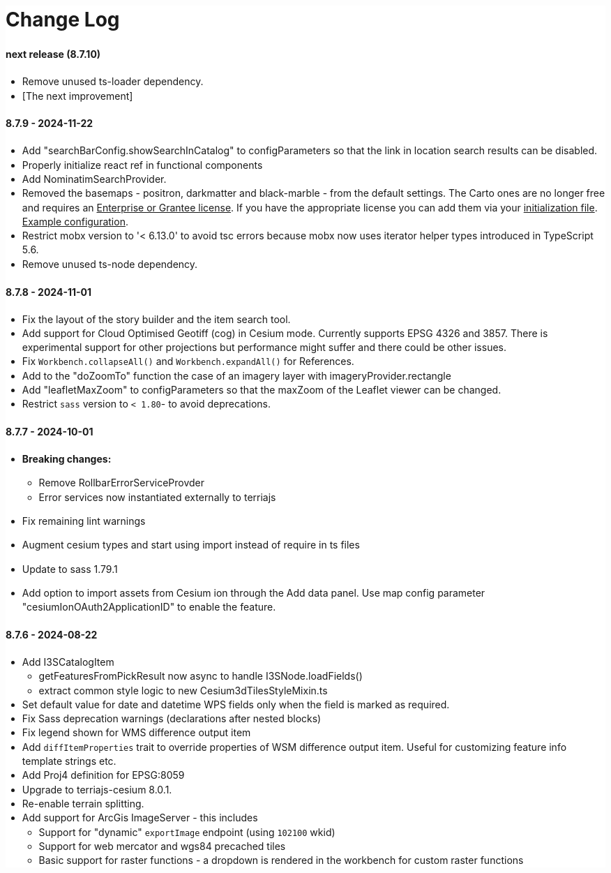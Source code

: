 # Change Log

#### next release (8.7.10)

- Remove unused ts-loader dependency.
- [The next improvement]

#### 8.7.9 - 2024-11-22

- Add "searchBarConfig.showSearchInCatalog" to configParameters so that the link in location search results can be disabled.
- Properly initialize react ref in functional components
- Add NominatimSearchProvider.
- Removed the basemaps - positron, darkmatter and black-marble - from the default settings. The Carto ones are no longer free and requires an [Enterprise or Grantee license](https://carto.com/basemaps). If you have the appropriate license you can add them via your [initialization file](https://docs.terria.io/guide/customizing/initialization-files/#basemaps). [Example configuration](https://gist.github.com/na9da/ef7871afee7cbe3d0a95e5b6351834c9).
- Restrict mobx version to '< 6.13.0' to avoid tsc errors because mobx now uses iterator helper types introduced in TypeScript 5.6.
- Remove unused ts-node dependency.

#### 8.7.8 - 2024-11-01

- Fix the layout of the story builder and the item search tool.
- Add support for Cloud Optimised Geotiff (cog) in Cesium mode. Currently supports EPSG 4326 and 3857. There is experimental support for other projections but performance might suffer and there could be other issues.
- Fix `Workbench.collapseAll()` and `Workbench.expandAll()` for References.
- Add to the "doZoomTo" function the case of an imagery layer with imageryProvider.rectangle
- Add "leafletMaxZoom" to configParameters so that the maxZoom of the Leaflet viewer can be changed.
- Restrict `sass` version to `< 1.80`- to avoid deprecations.

#### 8.7.7 - 2024-10-01

- **Breaking changes:**

  - Remove RollbarErrorServiceProvder
  - Error services now instantiated externally to terriajs

- Fix remaining lint warnings
- Augment cesium types and start using import instead of require in ts files
- Update to sass 1.79.1
- Add option to import assets from Cesium ion through the Add data panel. Use map config parameter "cesiumIonOAuth2ApplicationID" to enable the feature.

#### 8.7.6 - 2024-08-22

- Add I3SCatalogItem
  - getFeaturesFromPickResult now async to handle I3SNode.loadFields()
  - extract common style logic to new Cesium3dTilesStyleMixin.ts
- Set default value for date and datetime WPS fields only when the field is marked as required.
- Fix Sass deprecation warnings (declarations after nested blocks)
- Fix legend shown for WMS difference output item
- Add `diffItemProperties` trait to override properties of WSM difference output item. Useful for customizing feature info template strings etc.
- Add Proj4 definition for EPSG:8059
- Upgrade to terriajs-cesium 8.0.1.
- Re-enable terrain splitting.
- Add support for ArcGis ImageServer - this includes
  - Support for "dynamic" `exportImage` endpoint (using `102100` wkid)
  - Support for web mercator and wgs84 precached tiles
  - Basic support for raster functions - a dropdown is rendered in the workbench for custom raster functions